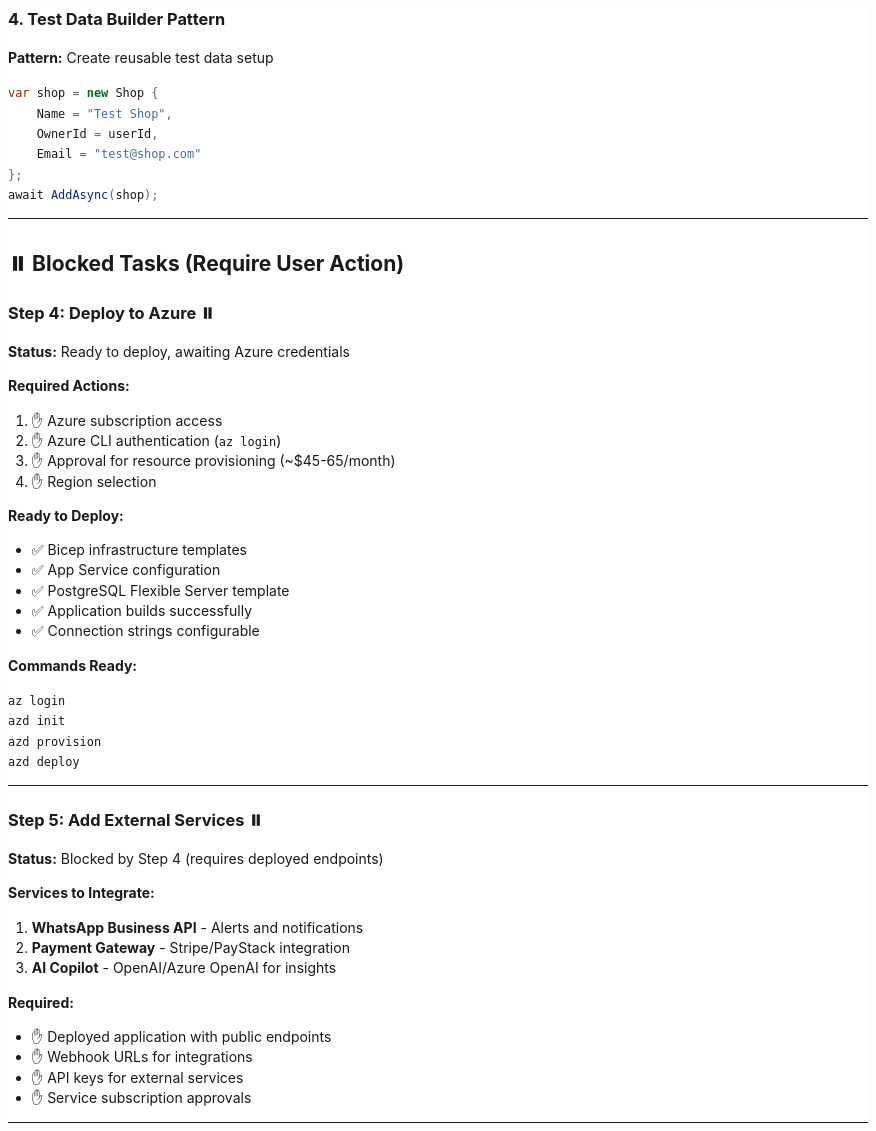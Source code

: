 ### 4. Test Data Builder Pattern
**Pattern:** Create reusable test data setup
```csharp
var shop = new Shop {
    Name = "Test Shop",
    OwnerId = userId,
    Email = "test@shop.com"
};
await AddAsync(shop);
```

---

## ⏸️ Blocked Tasks (Require User Action)

### Step 4: Deploy to Azure ⏸️
**Status:** Ready to deploy, awaiting Azure credentials

**Required Actions:**
1. ✋ Azure subscription access
2. ✋ Azure CLI authentication (`az login`)
3. ✋ Approval for resource provisioning (~$45-65/month)
4. ✋ Region selection

**Ready to Deploy:**
- ✅ Bicep infrastructure templates
- ✅ App Service configuration
- ✅ PostgreSQL Flexible Server template
- ✅ Application builds successfully
- ✅ Connection strings configurable

**Commands Ready:**
```bash
az login
azd init
azd provision
azd deploy
```

---

### Step 5: Add External Services ⏸️
**Status:** Blocked by Step 4 (requires deployed endpoints)

**Services to Integrate:**
1. **WhatsApp Business API** - Alerts and notifications
2. **Payment Gateway** - Stripe/PayStack integration
3. **AI Copilot** - OpenAI/Azure OpenAI for insights

**Required:**
- ✋ Deployed application with public endpoints
- ✋ Webhook URLs for integrations
- ✋ API keys for external services
- ✋ Service subscription approvals

---